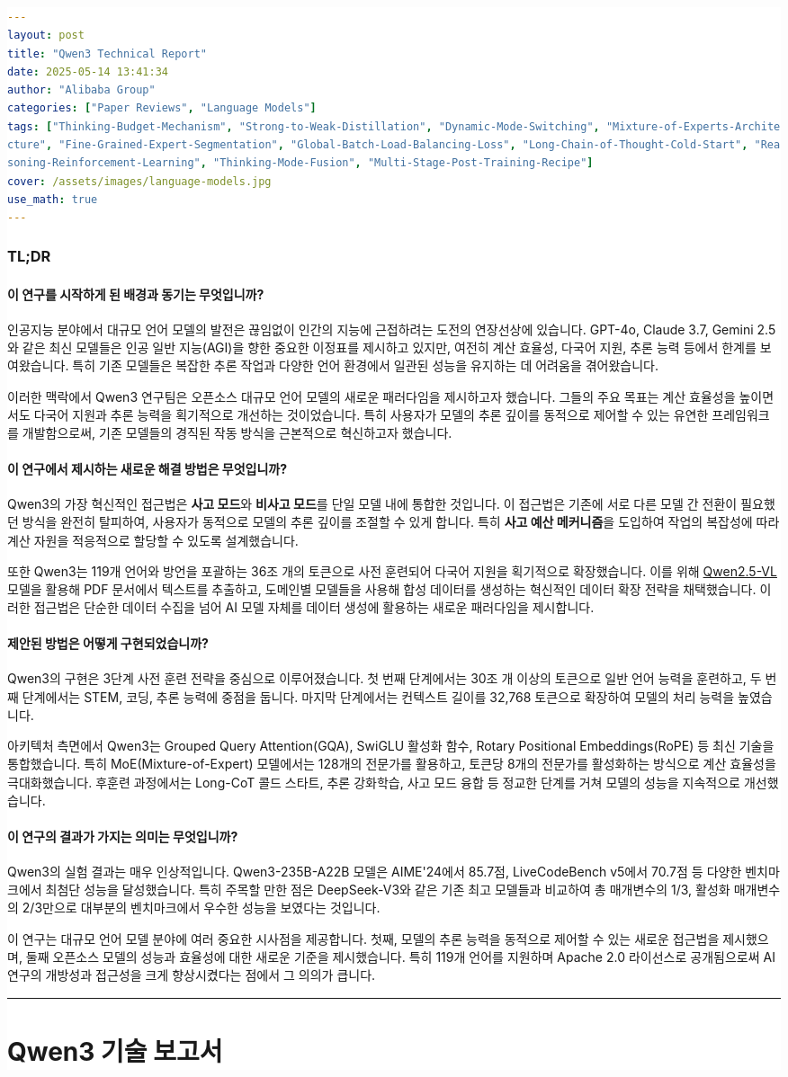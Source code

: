```yaml
---
layout: post
title: "Qwen3 Technical Report"
date: 2025-05-14 13:41:34
author: "Alibaba Group"
categories: ["Paper Reviews", "Language Models"]
tags: ["Thinking-Budget-Mechanism", "Strong-to-Weak-Distillation", "Dynamic-Mode-Switching", "Mixture-of-Experts-Architecture", "Fine-Grained-Expert-Segmentation", "Global-Batch-Load-Balancing-Loss", "Long-Chain-of-Thought-Cold-Start", "Reasoning-Reinforcement-Learning", "Thinking-Mode-Fusion", "Multi-Stage-Post-Training-Recipe"]
cover: /assets/images/language-models.jpg
use_math: true
---
```

### TL;DR
#### 이 연구를 시작하게 된 배경과 동기는 무엇입니까?

인공지능 분야에서 대규모 언어 모델의 발전은 끊임없이 인간의 지능에 근접하려는 도전의 연장선상에 있습니다. GPT-4o, Claude 3.7, Gemini 2.5와 같은 최신 모델들은 인공 일반 지능(AGI)을 향한 중요한 이정표를 제시하고 있지만, 여전히 계산 효율성, 다국어 지원, 추론 능력 등에서 한계를 보여왔습니다. 특히 기존 모델들은 복잡한 추론 작업과 다양한 언어 환경에서 일관된 성능을 유지하는 데 어려움을 겪어왔습니다.

이러한 맥락에서 Qwen3 연구팀은 오픈소스 대규모 언어 모델의 새로운 패러다임을 제시하고자 했습니다. 그들의 주요 목표는 계산 효율성을 높이면서도 다국어 지원과 추론 능력을 획기적으로 개선하는 것이었습니다. 특히 사용자가 모델의 추론 깊이를 동적으로 제어할 수 있는 유연한 프레임워크를 개발함으로써, 기존 모델들의 경직된 작동 방식을 근본적으로 혁신하고자 했습니다.

#### 이 연구에서 제시하는 새로운 해결 방법은 무엇입니까?

Qwen3의 가장 혁신적인 접근법은 **사고 모드**와 **비사고 모드**를 단일 모델 내에 통합한 것입니다. 이 접근법은 기존에 서로 다른 모델 간 전환이 필요했던 방식을 완전히 탈피하여, 사용자가 동적으로 모델의 추론 깊이를 조절할 수 있게 합니다. 특히 **사고 예산 메커니즘**을 도입하여 작업의 복잡성에 따라 계산 자원을 적응적으로 할당할 수 있도록 설계했습니다.

또한 Qwen3는 119개 언어와 방언을 포괄하는 36조 개의 토큰으로 사전 훈련되어 다국어 지원을 획기적으로 확장했습니다. 이를 위해 [Qwen2.5-VL](qwen2.5vl) 모델을 활용해 PDF 문서에서 텍스트를 추출하고, 도메인별 모델들을 사용해 합성 데이터를 생성하는 혁신적인 데이터 확장 전략을 채택했습니다. 이러한 접근법은 단순한 데이터 수집을 넘어 AI 모델 자체를 데이터 생성에 활용하는 새로운 패러다임을 제시합니다.

#### 제안된 방법은 어떻게 구현되었습니까?

Qwen3의 구현은 3단계 사전 훈련 전략을 중심으로 이루어졌습니다. 첫 번째 단계에서는 30조 개 이상의 토큰으로 일반 언어 능력을 훈련하고, 두 번째 단계에서는 STEM, 코딩, 추론 능력에 중점을 둡니다. 마지막 단계에서는 컨텍스트 길이를 32,768 토큰으로 확장하여 모델의 처리 능력을 높였습니다.

아키텍처 측면에서 Qwen3는 Grouped Query Attention(GQA), SwiGLU 활성화 함수, Rotary Positional Embeddings(RoPE) 등 최신 기술을 통합했습니다. 특히 MoE(Mixture-of-Expert) 모델에서는 128개의 전문가를 활용하고, 토큰당 8개의 전문가를 활성화하는 방식으로 계산 효율성을 극대화했습니다. 후훈련 과정에서는 Long-CoT 콜드 스타트, 추론 강화학습, 사고 모드 융합 등 정교한 단계를 거쳐 모델의 성능을 지속적으로 개선했습니다.

#### 이 연구의 결과가 가지는 의미는 무엇입니까?

Qwen3의 실험 결과는 매우 인상적입니다. Qwen3-235B-A22B 모델은 AIME'24에서 85.7점, LiveCodeBench v5에서 70.7점 등 다양한 벤치마크에서 최첨단 성능을 달성했습니다. 특히 주목할 만한 점은 DeepSeek-V3와 같은 기존 최고 모델들과 비교하여 총 매개변수의 1/3, 활성화 매개변수의 2/3만으로 대부분의 벤치마크에서 우수한 성능을 보였다는 것입니다.

이 연구는 대규모 언어 모델 분야에 여러 중요한 시사점을 제공합니다. 첫째, 모델의 추론 능력을 동적으로 제어할 수 있는 새로운 접근법을 제시했으며, 둘째 오픈소스 모델의 성능과 효율성에 대한 새로운 기준을 제시했습니다. 특히 119개 언어를 지원하며 Apache 2.0 라이선스로 공개됨으로써 AI 연구의 개방성과 접근성을 크게 향상시켰다는 점에서 그 의의가 큽니다.
- - -
# Qwen3 기술 보고서
